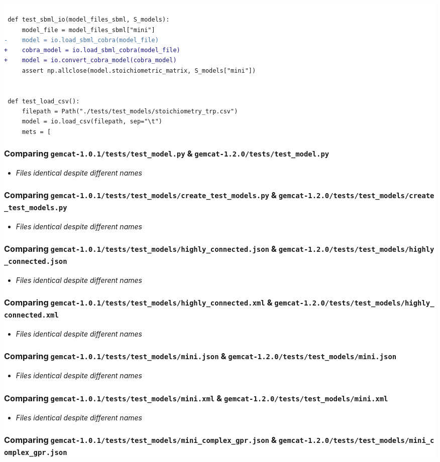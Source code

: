 ```diff
 
 def test_sbml_io(model_files_sbml, S_models):
     model_file = model_files_sbml["mini"]
-    model = io.load_sbml_cobra(model_file)
+    cobra_model = io.load_sbml_cobra(model_file)
+    model = io.convert_cobra_model(cobra_model)
     assert np.allclose(model.stoichiometric_matrix, S_models["mini"])
 
 
 def test_load_csv():
     filepath = Path("./tests/test_models/stoichiometry_trp.csv")
     model = io.load_csv(filepath, sep="\t")
     mets = [
```

### Comparing `gemcat-1.0.1/tests/test_model.py` & `gemcat-1.2.0/tests/test_model.py`

 * *Files identical despite different names*

### Comparing `gemcat-1.0.1/tests/test_models/create_test_models.py` & `gemcat-1.2.0/tests/test_models/create_test_models.py`

 * *Files identical despite different names*

### Comparing `gemcat-1.0.1/tests/test_models/highly_connected.json` & `gemcat-1.2.0/tests/test_models/highly_connected.json`

 * *Files identical despite different names*

### Comparing `gemcat-1.0.1/tests/test_models/highly_connected.xml` & `gemcat-1.2.0/tests/test_models/highly_connected.xml`

 * *Files identical despite different names*

### Comparing `gemcat-1.0.1/tests/test_models/mini.json` & `gemcat-1.2.0/tests/test_models/mini.json`

 * *Files identical despite different names*

### Comparing `gemcat-1.0.1/tests/test_models/mini.xml` & `gemcat-1.2.0/tests/test_models/mini.xml`

 * *Files identical despite different names*

### Comparing `gemcat-1.0.1/tests/test_models/mini_complex_gpr.json` & `gemcat-1.2.0/tests/test_models/mini_complex_gpr.json`
